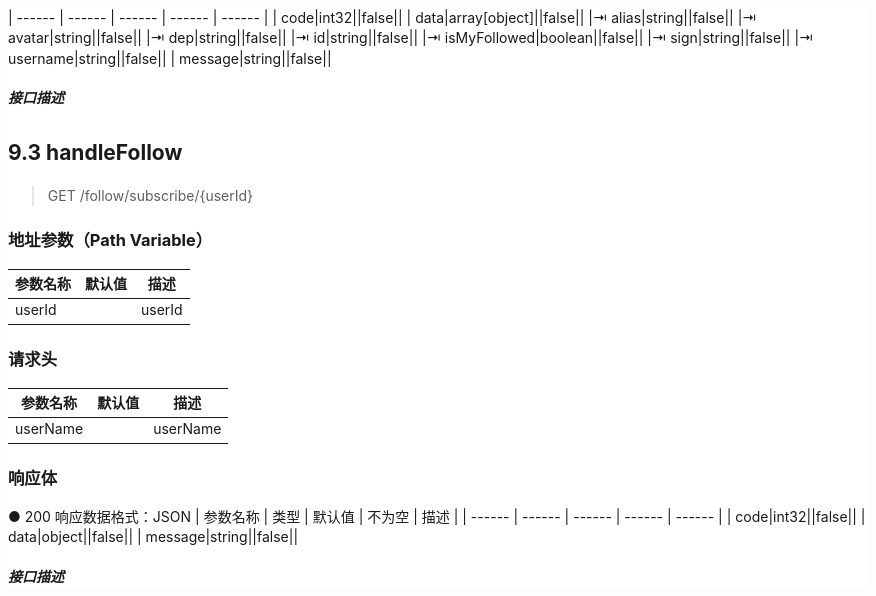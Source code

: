 | ------ | ------ | ------ | ------ | ------ |
| code|int32||false||
| data|array[object]||false||
|⇥ alias|string||false||
|⇥ avatar|string||false||
|⇥ dep|string||false||
|⇥ id|string||false||
|⇥ isMyFollowed|boolean||false||
|⇥ sign|string||false||
|⇥ username|string||false||
| message|string||false||

##### 接口描述
> 




## 9.3	handleFollow

> GET  /follow/subscribe/{userId}
### 地址参数（Path Variable）
| 参数名称 | 默认值 | 描述 |
| ------ | ------ | ------ |
|userId||userId|
### 请求头
| 参数名称 | 默认值 | 描述 |
| ------ | ------ | ------ |
|userName||userName|
### 响应体
● 200 响应数据格式：JSON
| 参数名称 | 类型 | 默认值 | 不为空 | 描述 |
| ------ | ------ | ------ | ------ | ------ |
| code|int32||false||
| data|object||false||
| message|string||false||

##### 接口描述
> 


